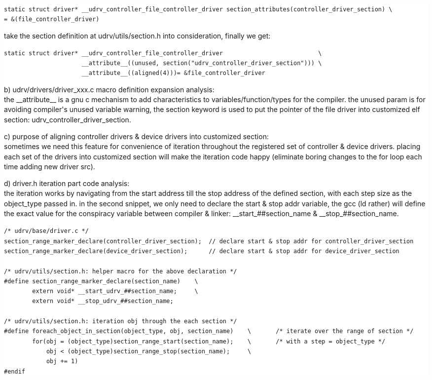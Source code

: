 ```blurtext
static struct driver* __udrv_controller_file_controller_driver section_attributes(controller_driver_section) \
= &(file_controller_driver)
```

take the section definition at udrv/utils/section.h into consideration, finally we get:

```blurtext
static struct driver* __udrv_controller_file_controller_driver                           \
                      __attribute__((unused, section("udrv_controller_driver_section"))) \
                      __attribute__((aligned(4)))= &file_controller_driver
```

b) udrv/drivers/driver_xxx.c macro definition expansion analysis:  
the \_\_attribute\_\_ is a gnu c mechanism to add characteristics to variables/function/types for the compiler.
the unused param is for avoiding compiler's unused variable warning, the section keyword is used to put
the pointer of the file driver into customized elf section: udrv_controller_driver_section.

c) purpose of aligning controller drivers & device drivers into customized section:  
sometimes we need this feature for convenience of iteration throughout the registered set of controller & device drivers.
placing each set of the drivers into customized section will make the iteration code happy (eliminate boring changes
to the for loop each time adding new driver src).

d) driver.h iteration part code analysis:  
the iteration works by navigating from the start address till the stop address of the defined section, with each step
size as the object_type passed in.
in the second snippet, we only need to declare the start & stop addr variable, the gcc (ld rather) will define
the exact value for the conspiracy variable between compiler & linker: \_\_start_##section_name & \_\_stop_##section_name.

```blurtext
/* udrv/base/driver.c */
section_range_marker_declare(controller_driver_section);  // declare start & stop addr for controller_driver_section
section_range_marker_declare(device_driver_section);      // declare start & stop addr for device_driver_section

/* udrv/utils/section.h: helper macro for the above declaration */
#define section_range_marker_declare(section_name)    \
        extern void* __start_udrv_##section_name;     \
        extern void* __stop_udrv_##section_name;

/* udrv/utils/section.h: iteration obj through the each section */
#define foreach_object_in_section(object_type, obj, section_name)    \       /* iterate over the range of section */
        for(obj = (object_type)section_range_start(section_name);    \       /* with a step = object_type */
            obj < (object_type)section_range_stop(section_name);     \
            obj += 1)
#endif
```
